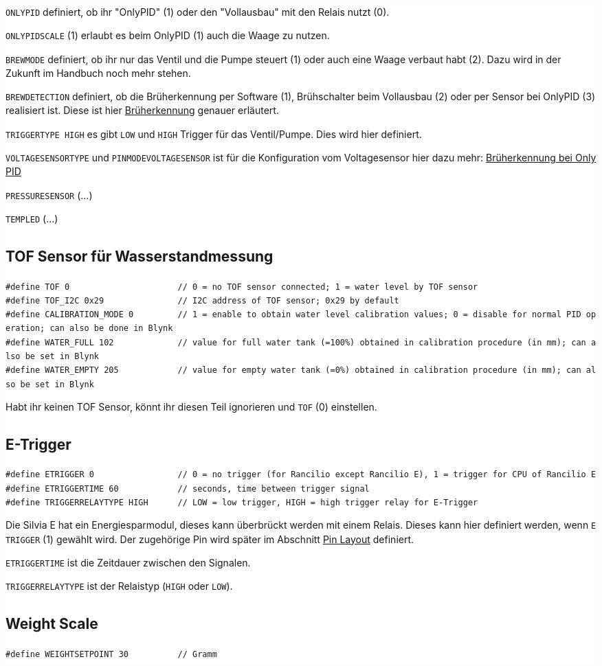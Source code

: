 `ONLYPID` definiert, ob ihr "OnlyPID" (1) oder den "Vollausbau" mit den Relais nutzt (0).

`ONLYPIDSCALE` (1) erlaubt es beim OnlyPID (1) auch die Waage zu nutzen.

`BREWMODE` definiert, ob ihr nur das Ventil und die Pumpe steuert (1) oder auch eine Waage verbaut habt (2). Dazu wird in der Zukunft im Handbuch noch mehr stehen.

`BREWDETECTION` definiert, ob die Brüherkennung per Software (1), Brühschalter beim Vollausbau (2) oder per Sensor bei OnlyPID (3) realisiert ist. Diese ist hier [Brüherkennung](../customization/brueherkennung.md) genauer erläutert.

`TRIGGERTYPE HIGH` es gibt `LOW` und `HIGH` Trigger für das Ventil/Pumpe. Dies wird hier definiert.

`VOLTAGESENSORTYPE` und `PINMODEVOLTAGESENSOR` ist für die Konfiguration vom Voltagesensor hier dazu mehr: [Brüherkennung bei Only PID](../customization/brueherkennung.md#sensor-zur-brüherkennung-bei-only-pid)

`PRESSURESENSOR` (...)

`TEMPLED` (...)

## TOF Sensor für Wasserstandmessung

```
#define TOF 0                      // 0 = no TOF sensor connected; 1 = water level by TOF sensor
#define TOF_I2C 0x29               // I2C address of TOF sensor; 0x29 by default
#define CALIBRATION_MODE 0         // 1 = enable to obtain water level calibration values; 0 = disable for normal PID operation; can also be done in Blynk
#define WATER_FULL 102             // value for full water tank (=100%) obtained in calibration procedure (in mm); can also be set in Blynk
#define WATER_EMPTY 205            // value for empty water tank (=0%) obtained in calibration procedure (in mm); can also be set in Blynk
```

Habt ihr keinen TOF Sensor, könnt ihr diesen Teil ignorieren und `TOF` (0) einstellen.

## E-Trigger

```
#define ETRIGGER 0                 // 0 = no trigger (for Rancilio except Rancilio E), 1 = trigger for CPU of Rancilio E
#define ETRIGGERTIME 60            // seconds, time between trigger signal
#define TRIGGERRELAYTYPE HIGH      // LOW = low trigger, HIGH = high trigger relay for E-Trigger
```

Die Silvia E hat ein Energiesparmodul, dieses kann überbrückt werden mit einem Relais. Dieses kann hier definiert werden, wenn `ETRIGGER` (1) gewählt wird.
Der zugehörige Pin wird später im Abschnitt [Pin Layout](#pin-layout) definiert.

`ETRIGGERTIME` ist die Zeitdauer zwischen den Signalen.

`TRIGGERRELAYTYPE` ist der Relaistyp (`HIGH` oder `LOW`).

## Weight Scale

```
#define WEIGHTSETPOINT 30          // Gramm
```
